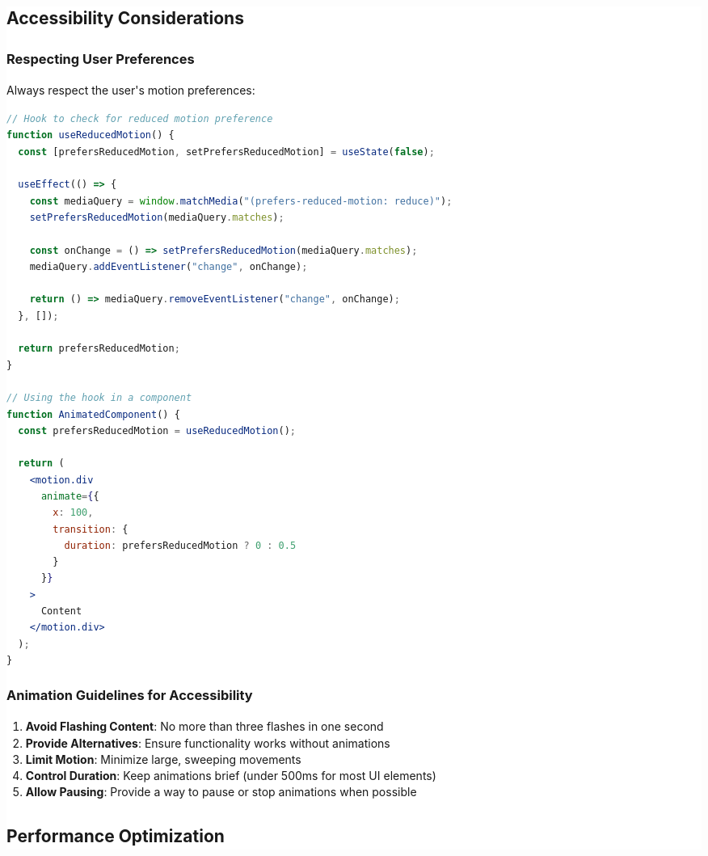 ## Accessibility Considerations

### Respecting User Preferences

Always respect the user's motion preferences:

```jsx
// Hook to check for reduced motion preference
function useReducedMotion() {
  const [prefersReducedMotion, setPrefersReducedMotion] = useState(false);
  
  useEffect(() => {
    const mediaQuery = window.matchMedia("(prefers-reduced-motion: reduce)");
    setPrefersReducedMotion(mediaQuery.matches);
    
    const onChange = () => setPrefersReducedMotion(mediaQuery.matches);
    mediaQuery.addEventListener("change", onChange);
    
    return () => mediaQuery.removeEventListener("change", onChange);
  }, []);
  
  return prefersReducedMotion;
}

// Using the hook in a component
function AnimatedComponent() {
  const prefersReducedMotion = useReducedMotion();
  
  return (
    <motion.div
      animate={{ 
        x: 100,
        transition: { 
          duration: prefersReducedMotion ? 0 : 0.5 
        }
      }}
    >
      Content
    </motion.div>
  );
}
```

### Animation Guidelines for Accessibility

1. **Avoid Flashing Content**: No more than three flashes in one second
2. **Provide Alternatives**: Ensure functionality works without animations
3. **Limit Motion**: Minimize large, sweeping movements
4. **Control Duration**: Keep animations brief (under 500ms for most UI elements)
5. **Allow Pausing**: Provide a way to pause or stop animations when possible

## Performance Optimization
